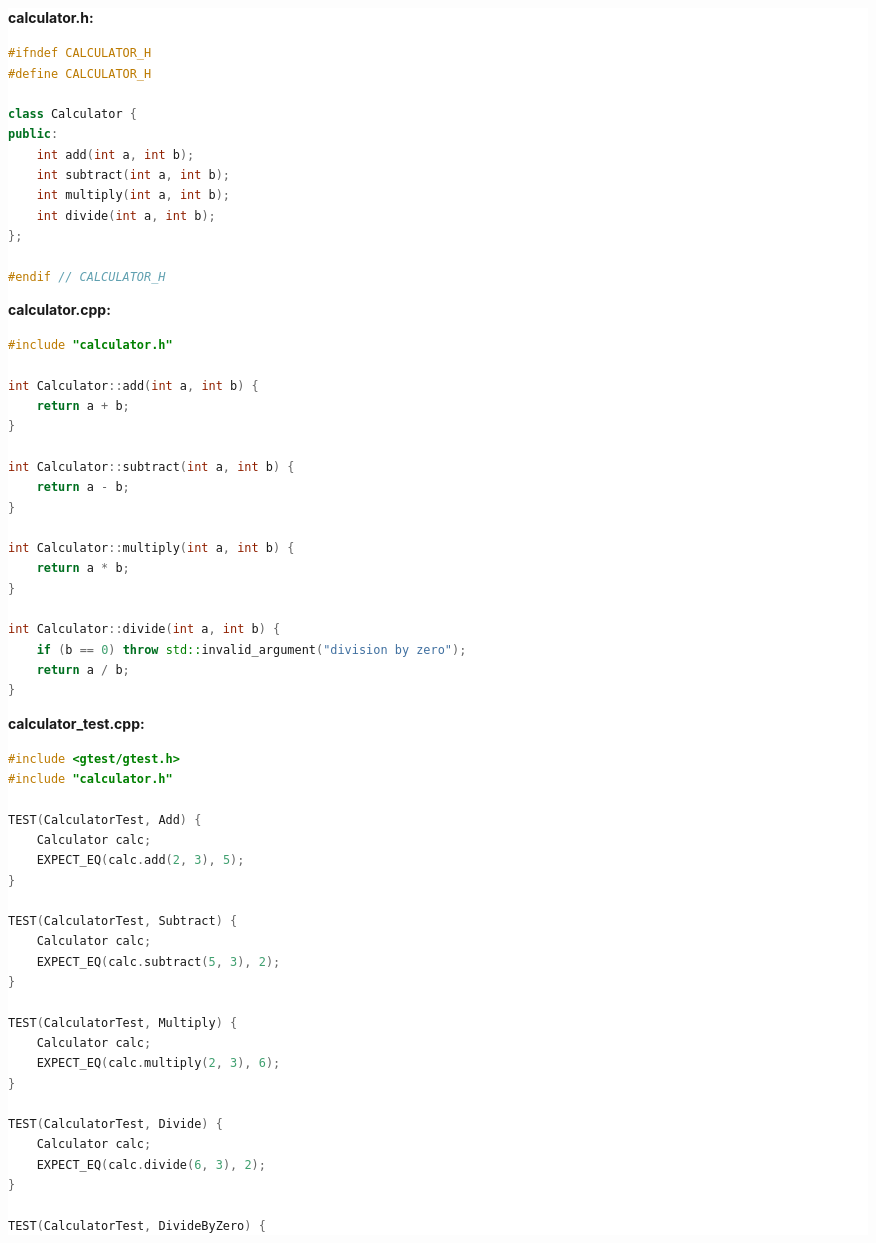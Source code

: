 **calculator.h:**

```cpp
#ifndef CALCULATOR_H
#define CALCULATOR_H

class Calculator {
public:
    int add(int a, int b);
    int subtract(int a, int b);
    int multiply(int a, int b);
    int divide(int a, int b);
};

#endif // CALCULATOR_H
```

**calculator.cpp:**

```cpp
#include "calculator.h"

int Calculator::add(int a, int b) {
    return a + b;
}

int Calculator::subtract(int a, int b) {
    return a - b;
}

int Calculator::multiply(int a, int b) {
    return a * b;
}

int Calculator::divide(int a, int b) {
    if (b == 0) throw std::invalid_argument("division by zero");
    return a / b;
}
```

**calculator_test.cpp:**

```cpp
#include <gtest/gtest.h>
#include "calculator.h"

TEST(CalculatorTest, Add) {
    Calculator calc;
    EXPECT_EQ(calc.add(2, 3), 5);
}

TEST(CalculatorTest, Subtract) {
    Calculator calc;
    EXPECT_EQ(calc.subtract(5, 3), 2);
}

TEST(CalculatorTest, Multiply) {
    Calculator calc;
    EXPECT_EQ(calc.multiply(2, 3), 6);
}

TEST(CalculatorTest, Divide) {
    Calculator calc;
    EXPECT_EQ(calc.divide(6, 3), 2);
}

TEST(CalculatorTest, DivideByZero) {
```